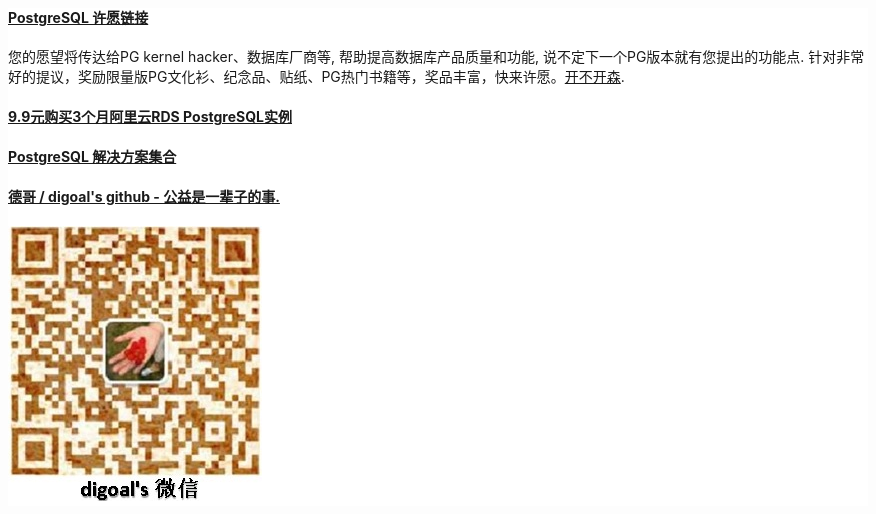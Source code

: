   
  
  
  
  
  
  
  
  
  
  
  
  
  
  
  
  
  
  
  
  
  
  
  
  
  
  
  
  
  
  
  
  
  
  
  
  
  
  
  
  
  
  
  
  
  
  
  
  
  
  
#### [PostgreSQL 许愿链接](https://github.com/digoal/blog/issues/76 "269ac3d1c492e938c0191101c7238216")
您的愿望将传达给PG kernel hacker、数据库厂商等, 帮助提高数据库产品质量和功能, 说不定下一个PG版本就有您提出的功能点. 针对非常好的提议，奖励限量版PG文化衫、纪念品、贴纸、PG热门书籍等，奖品丰富，快来许愿。[开不开森](https://github.com/digoal/blog/issues/76 "269ac3d1c492e938c0191101c7238216").  
  
  
#### [9.9元购买3个月阿里云RDS PostgreSQL实例](https://www.aliyun.com/database/postgresqlactivity "57258f76c37864c6e6d23383d05714ea")
  
  
#### [PostgreSQL 解决方案集合](https://yq.aliyun.com/topic/118 "40cff096e9ed7122c512b35d8561d9c8")
  
  
#### [德哥 / digoal's github - 公益是一辈子的事.](https://github.com/digoal/blog/blob/master/README.md "22709685feb7cab07d30f30387f0a9ae")
  
  
![digoal's wechat](../pic/digoal_weixin.jpg "f7ad92eeba24523fd47a6e1a0e691b59")
  
